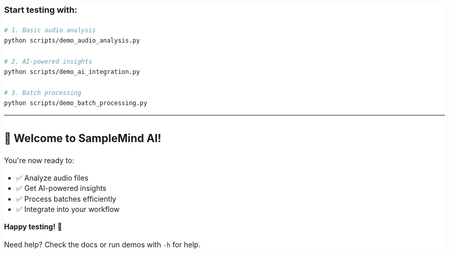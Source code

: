 ### Start testing with:

```bash
# 1. Basic audio analysis
python scripts/demo_audio_analysis.py

# 2. AI-powered insights
python scripts/demo_ai_integration.py

# 3. Batch processing
python scripts/demo_batch_processing.py
```

---

## 🎉 Welcome to SampleMind AI!

You're now ready to:
- ✅ Analyze audio files
- ✅ Get AI-powered insights
- ✅ Process batches efficiently
- ✅ Integrate into your workflow

**Happy testing!** 🚀

Need help? Check the docs or run demos with `-h` for help.
